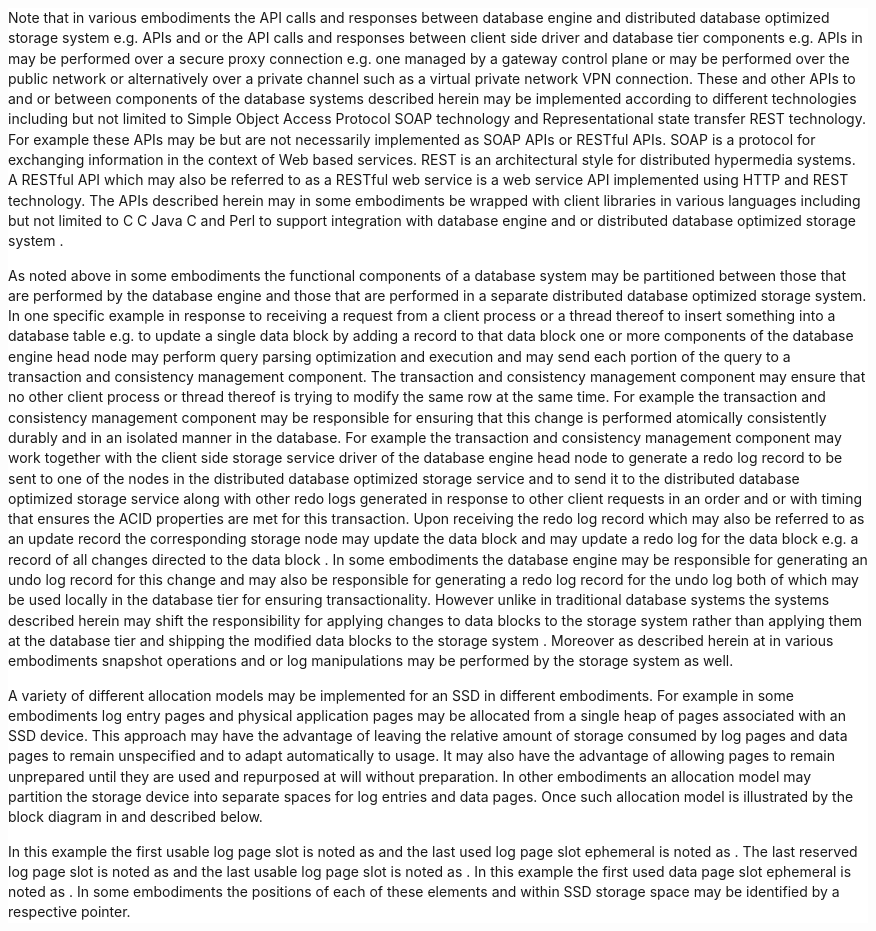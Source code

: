 Note that in various embodiments the API calls and responses between database engine and distributed database optimized storage system e.g. APIs and or the API calls and responses between client side driver and database tier components e.g. APIs in may be performed over a secure proxy connection e.g. one managed by a gateway control plane or may be performed over the public network or alternatively over a private channel such as a virtual private network VPN connection. These and other APIs to and or between components of the database systems described herein may be implemented according to different technologies including but not limited to Simple Object Access Protocol SOAP technology and Representational state transfer REST technology. For example these APIs may be but are not necessarily implemented as SOAP APIs or RESTful APIs. SOAP is a protocol for exchanging information in the context of Web based services. REST is an architectural style for distributed hypermedia systems. A RESTful API which may also be referred to as a RESTful web service is a web service API implemented using HTTP and REST technology. The APIs described herein may in some embodiments be wrapped with client libraries in various languages including but not limited to C C Java C and Perl to support integration with database engine and or distributed database optimized storage system .

As noted above in some embodiments the functional components of a database system may be partitioned between those that are performed by the database engine and those that are performed in a separate distributed database optimized storage system. In one specific example in response to receiving a request from a client process or a thread thereof to insert something into a database table e.g. to update a single data block by adding a record to that data block one or more components of the database engine head node may perform query parsing optimization and execution and may send each portion of the query to a transaction and consistency management component. The transaction and consistency management component may ensure that no other client process or thread thereof is trying to modify the same row at the same time. For example the transaction and consistency management component may be responsible for ensuring that this change is performed atomically consistently durably and in an isolated manner in the database. For example the transaction and consistency management component may work together with the client side storage service driver of the database engine head node to generate a redo log record to be sent to one of the nodes in the distributed database optimized storage service and to send it to the distributed database optimized storage service along with other redo logs generated in response to other client requests in an order and or with timing that ensures the ACID properties are met for this transaction. Upon receiving the redo log record which may also be referred to as an update record the corresponding storage node may update the data block and may update a redo log for the data block e.g. a record of all changes directed to the data block . In some embodiments the database engine may be responsible for generating an undo log record for this change and may also be responsible for generating a redo log record for the undo log both of which may be used locally in the database tier for ensuring transactionality. However unlike in traditional database systems the systems described herein may shift the responsibility for applying changes to data blocks to the storage system rather than applying them at the database tier and shipping the modified data blocks to the storage system . Moreover as described herein at in various embodiments snapshot operations and or log manipulations may be performed by the storage system as well.

A variety of different allocation models may be implemented for an SSD in different embodiments. For example in some embodiments log entry pages and physical application pages may be allocated from a single heap of pages associated with an SSD device. This approach may have the advantage of leaving the relative amount of storage consumed by log pages and data pages to remain unspecified and to adapt automatically to usage. It may also have the advantage of allowing pages to remain unprepared until they are used and repurposed at will without preparation. In other embodiments an allocation model may partition the storage device into separate spaces for log entries and data pages. Once such allocation model is illustrated by the block diagram in and described below.

In this example the first usable log page slot is noted as and the last used log page slot ephemeral is noted as . The last reserved log page slot is noted as and the last usable log page slot is noted as . In this example the first used data page slot ephemeral is noted as . In some embodiments the positions of each of these elements and within SSD storage space may be identified by a respective pointer.
